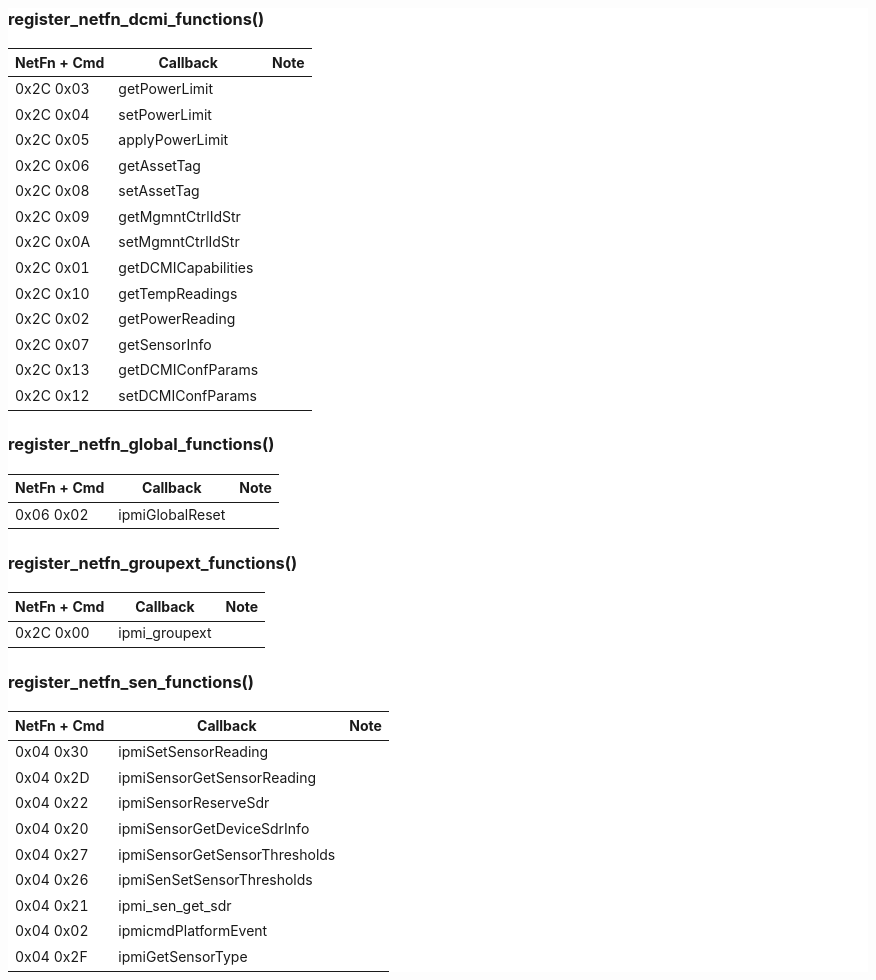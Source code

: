 ### register_netfn_dcmi_functions()

| NetFn + Cmd | Callback            | Note |
| ---         | ---                 | ---  |
| 0x2C 0x03   | getPowerLimit       |      |
| 0x2C 0x04   | setPowerLimit       |      |
| 0x2C 0x05   | applyPowerLimit     |      |
| 0x2C 0x06   | getAssetTag         |      |
| 0x2C 0x08   | setAssetTag         |      |
| 0x2C 0x09   | getMgmntCtrlIdStr   |      |
| 0x2C 0x0A   | setMgmntCtrlIdStr   |      |
| 0x2C 0x01   | getDCMICapabilities |      |
| 0x2C 0x10   | getTempReadings     |      |
| 0x2C 0x02   | getPowerReading     |      |
| 0x2C 0x07   | getSensorInfo       |      |
| 0x2C 0x13   | getDCMIConfParams   |      |
| 0x2C 0x12   | setDCMIConfParams   |      |

### register_netfn_global_functions()

| NetFn + Cmd | Callback        | Note |
| ---         | ---             | ---  |
| 0x06 0x02   | ipmiGlobalReset |      |

### register_netfn_groupext_functions()

| NetFn + Cmd | Callback      | Note |
| ---         | ---           | ---  |
| 0x2C 0x00   | ipmi_groupext |      |

### register_netfn_sen_functions()

| NetFn + Cmd | Callback                      | Note |
| ---         | ---                           | ---  |
| 0x04 0x30   | ipmiSetSensorReading          |      |
| 0x04 0x2D   | ipmiSensorGetSensorReading    |      |
| 0x04 0x22   | ipmiSensorReserveSdr          |      |
| 0x04 0x20   | ipmiSensorGetDeviceSdrInfo    |      |
| 0x04 0x27   | ipmiSensorGetSensorThresholds |      |
| 0x04 0x26   | ipmiSenSetSensorThresholds    |      |
| 0x04 0x21   | ipmi_sen_get_sdr              |      |
| 0x04 0x02   | ipmicmdPlatformEvent          |      |
| 0x04 0x2F   | ipmiGetSensorType             |      |
